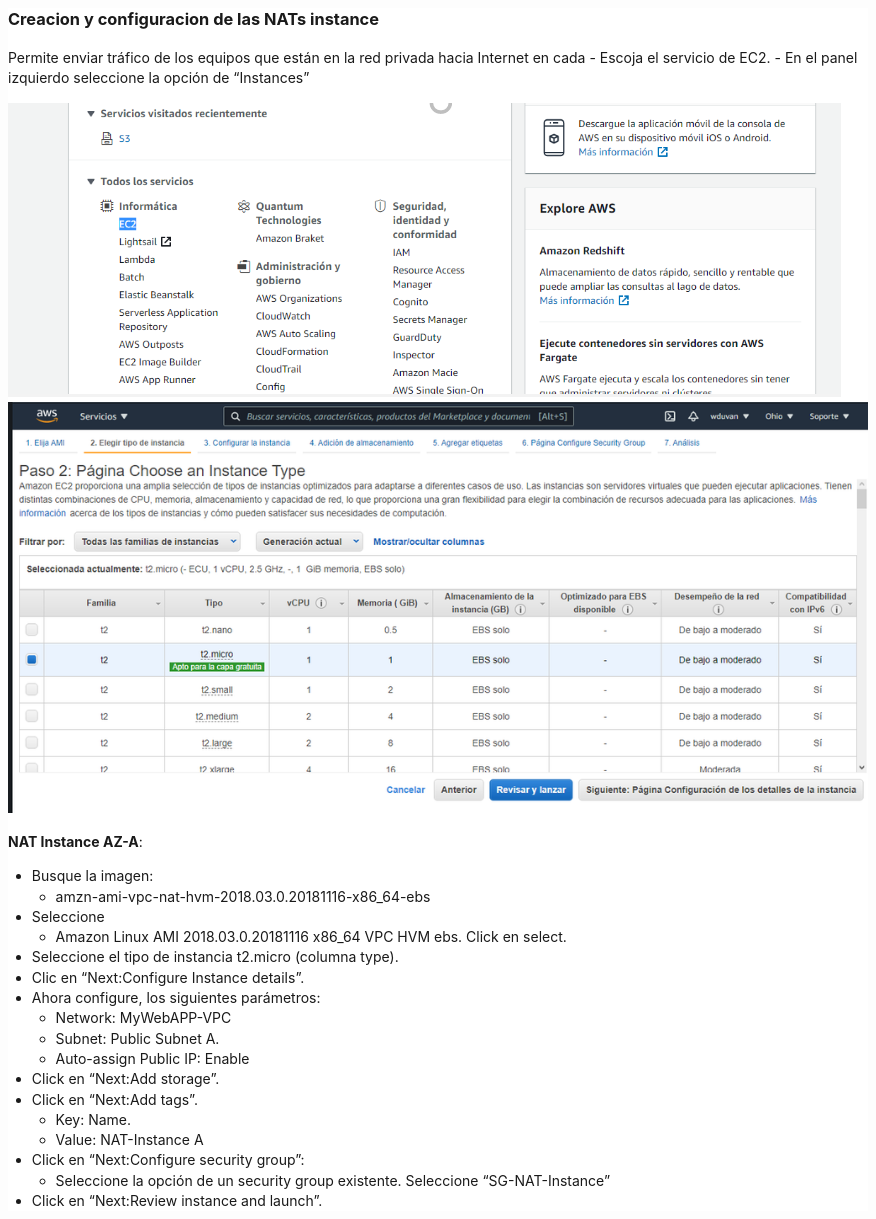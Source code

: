 ### Creacion y configuracion de las NATs instance

Permite enviar tráfico de los equipos que están en la red privada hacia Internet en cada
	- Escoja el servicio de EC2. 
	- En el panel izquierdo seleccione la opción de “Instances”
	
<img src="/Documentacion/Screens/EC2Selection.png" alt="img"/>


<img src="/Documentacion/Screens/Tipo de instancia.png" alt="img"/>

**NAT Instance AZ-A**:
- Busque la imagen: 
	- amzn-ami-vpc-nat-hvm-2018.03.0.20181116-x86_64-ebs
- Seleccione 
	- Amazon Linux AMI 2018.03.0.20181116 x86_64 VPC HVM ebs. Click en select.
- Seleccione el tipo de instancia t2.micro (columna type).
- Clic en “Next:Configure Instance details”.
- Ahora configure, los siguientes parámetros:
	- Network: MyWebAPP-VPC
	- Subnet: Public Subnet A.
	- Auto-assign Public IP: Enable
- Click en “Next:Add storage”.
- Click en “Next:Add tags”.
	- Key: Name.
	- Value: NAT-Instance A
- Click en “Next:Configure security group”:
	- Seleccione la opción de un security group existente. Seleccione “SG-NAT-Instance”
- Click en “Next:Review instance and launch”.